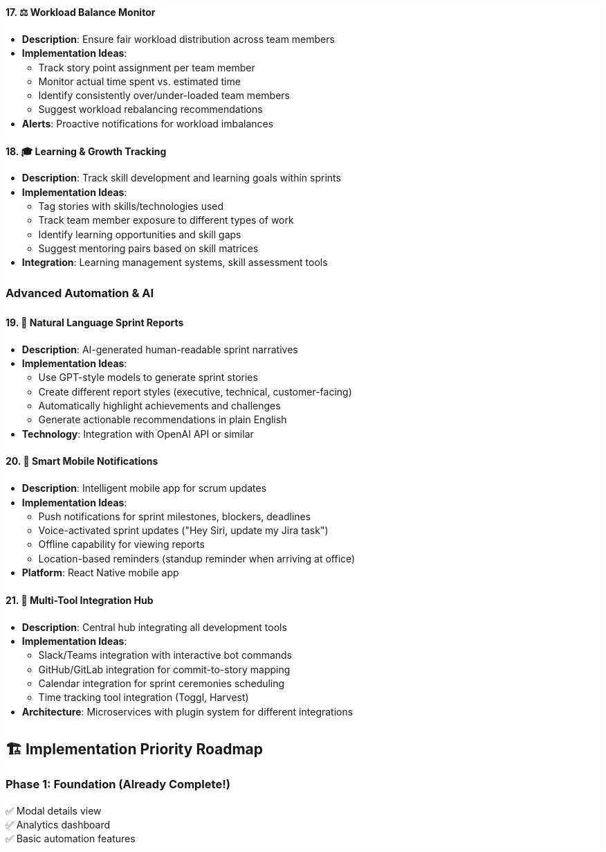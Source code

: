 #### 17. **⚖️ Workload Balance Monitor**
- **Description**: Ensure fair workload distribution across team members
- **Implementation Ideas**:
  - Track story point assignment per team member
  - Monitor actual time spent vs. estimated time
  - Identify consistently over/under-loaded team members
  - Suggest workload rebalancing recommendations
- **Alerts**: Proactive notifications for workload imbalances

#### 18. **🎓 Learning & Growth Tracking**
- **Description**: Track skill development and learning goals within sprints
- **Implementation Ideas**:
  - Tag stories with skills/technologies used
  - Track team member exposure to different types of work
  - Identify learning opportunities and skill gaps
  - Suggest mentoring pairs based on skill matrices
- **Integration**: Learning management systems, skill assessment tools

### **Advanced Automation & AI**

#### 19. **🤖 Natural Language Sprint Reports**
- **Description**: AI-generated human-readable sprint narratives
- **Implementation Ideas**:
  - Use GPT-style models to generate sprint stories
  - Create different report styles (executive, technical, customer-facing)
  - Automatically highlight achievements and challenges
  - Generate actionable recommendations in plain English
- **Technology**: Integration with OpenAI API or similar

#### 20. **📱 Smart Mobile Notifications**
- **Description**: Intelligent mobile app for scrum updates
- **Implementation Ideas**:
  - Push notifications for sprint milestones, blockers, deadlines
  - Voice-activated sprint updates ("Hey Siri, update my Jira task")
  - Offline capability for viewing reports
  - Location-based reminders (standup reminder when arriving at office)
- **Platform**: React Native mobile app

#### 21. **🔗 Multi-Tool Integration Hub**
- **Description**: Central hub integrating all development tools
- **Implementation Ideas**:
  - Slack/Teams integration with interactive bot commands
  - GitHub/GitLab integration for commit-to-story mapping
  - Calendar integration for sprint ceremonies scheduling
  - Time tracking tool integration (Toggl, Harvest)
- **Architecture**: Microservices with plugin system for different integrations

## 🏗️ Implementation Priority Roadmap

### **Phase 1: Foundation (Already Complete!)**
✅ Modal details view  
✅ Analytics dashboard  
✅ Basic automation features  
